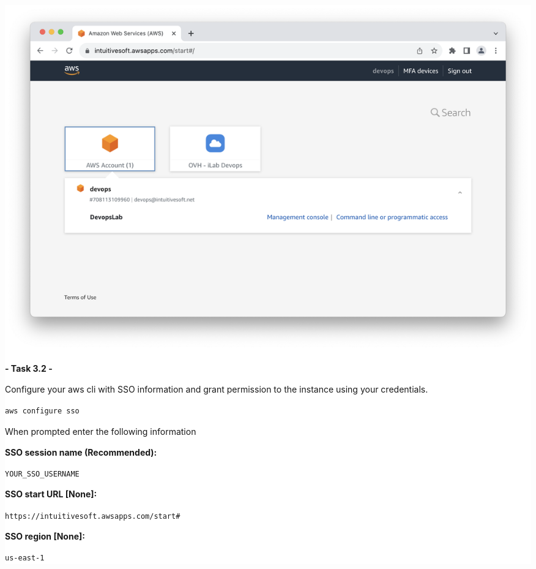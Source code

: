 ![](images/aws_login.png)

**- Task 3.2 -**

Configure your aws cli with SSO information and grant permission to the instance using your credentials.

```bash
aws configure sso
```

When prompted enter the following information 

**SSO session name (Recommended):**
```
YOUR_SSO_USERNAME
```

**SSO start URL [None]:** 
```
https://intuitivesoft.awsapps.com/start#
```

**SSO region [None]:** 
```
us-east-1
```
